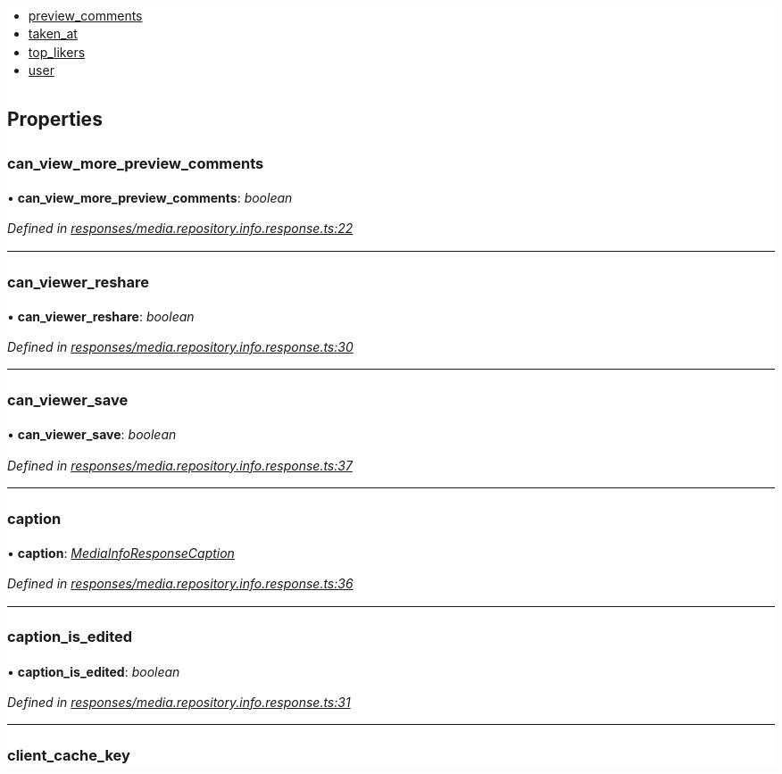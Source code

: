* [preview_comments](_responses_media_repository_info_response_.mediainforesponseitemsitem.md#preview_comments)
* [taken_at](_responses_media_repository_info_response_.mediainforesponseitemsitem.md#taken_at)
* [top_likers](_responses_media_repository_info_response_.mediainforesponseitemsitem.md#top_likers)
* [user](_responses_media_repository_info_response_.mediainforesponseitemsitem.md#user)

## Properties

###  can_view_more_preview_comments

• **can_view_more_preview_comments**: *boolean*

*Defined in [responses/media.repository.info.response.ts:22](https://github.com/dilame/instagram-private-api/blob/e9c516c/src/responses/media.repository.info.response.ts#L22)*

___

###  can_viewer_reshare

• **can_viewer_reshare**: *boolean*

*Defined in [responses/media.repository.info.response.ts:30](https://github.com/dilame/instagram-private-api/blob/e9c516c/src/responses/media.repository.info.response.ts#L30)*

___

###  can_viewer_save

• **can_viewer_save**: *boolean*

*Defined in [responses/media.repository.info.response.ts:37](https://github.com/dilame/instagram-private-api/blob/e9c516c/src/responses/media.repository.info.response.ts#L37)*

___

###  caption

• **caption**: *[MediaInfoResponseCaption](_responses_media_repository_info_response_.mediainforesponsecaption.md)*

*Defined in [responses/media.repository.info.response.ts:36](https://github.com/dilame/instagram-private-api/blob/e9c516c/src/responses/media.repository.info.response.ts#L36)*

___

###  caption_is_edited

• **caption_is_edited**: *boolean*

*Defined in [responses/media.repository.info.response.ts:31](https://github.com/dilame/instagram-private-api/blob/e9c516c/src/responses/media.repository.info.response.ts#L31)*

___

###  client_cache_key
